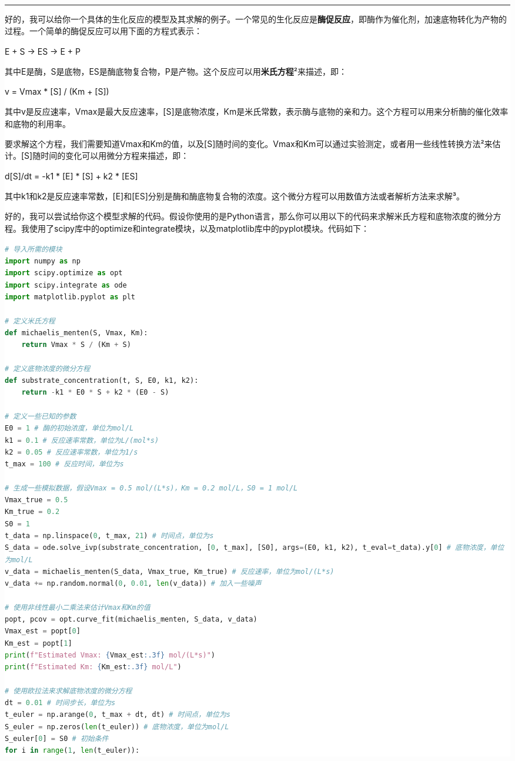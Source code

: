 
---

好的，我可以给你一个具体的生化反应的模型及其求解的例子。一个常见的生化反应是**酶促反应**，即酶作为催化剂，加速底物转化为产物的过程。一个简单的酶促反应可以用下面的方程式表示：

E + S -> ES -> E + P

其中E是酶，S是底物，ES是酶底物复合物，P是产物。这个反应可以用**米氏方程**²来描述，即：

v = Vmax * [S] / (Km + [S])

其中v是反应速率，Vmax是最大反应速率，[S]是底物浓度，Km是米氏常数，表示酶与底物的亲和力。这个方程可以用来分析酶的催化效率和底物的利用率。

要求解这个方程，我们需要知道Vmax和Km的值，以及[S]随时间的变化。Vmax和Km可以通过实验测定，或者用一些线性转换方法²来估计。[S]随时间的变化可以用微分方程来描述，即：

d[S]/dt = -k1 * [E] * [S] + k2 * [ES]

其中k1和k2是反应速率常数，[E]和[ES]分别是酶和酶底物复合物的浓度。这个微分方程可以用数值方法或者解析方法来求解³。



好的，我可以尝试给你这个模型求解的代码。假设你使用的是Python语言，那么你可以用以下的代码来求解米氏方程和底物浓度的微分方程。我使用了scipy库中的optimize和integrate模块，以及matplotlib库中的pyplot模块。代码如下：

```python
# 导入所需的模块
import numpy as np
import scipy.optimize as opt
import scipy.integrate as ode
import matplotlib.pyplot as plt

# 定义米氏方程
def michaelis_menten(S, Vmax, Km):
    return Vmax * S / (Km + S)

# 定义底物浓度的微分方程
def substrate_concentration(t, S, E0, k1, k2):
    return -k1 * E0 * S + k2 * (E0 - S)

# 定义一些已知的参数
E0 = 1 # 酶的初始浓度，单位为mol/L
k1 = 0.1 # 反应速率常数，单位为L/(mol*s)
k2 = 0.05 # 反应速率常数，单位为1/s
t_max = 100 # 反应时间，单位为s

# 生成一些模拟数据，假设Vmax = 0.5 mol/(L*s)，Km = 0.2 mol/L，S0 = 1 mol/L
Vmax_true = 0.5
Km_true = 0.2
S0 = 1
t_data = np.linspace(0, t_max, 21) # 时间点，单位为s
S_data = ode.solve_ivp(substrate_concentration, [0, t_max], [S0], args=(E0, k1, k2), t_eval=t_data).y[0] # 底物浓度，单位为mol/L
v_data = michaelis_menten(S_data, Vmax_true, Km_true) # 反应速率，单位为mol/(L*s)
v_data += np.random.normal(0, 0.01, len(v_data)) # 加入一些噪声

# 使用非线性最小二乘法来估计Vmax和Km的值
popt, pcov = opt.curve_fit(michaelis_menten, S_data, v_data)
Vmax_est = popt[0]
Km_est = popt[1]
print(f"Estimated Vmax: {Vmax_est:.3f} mol/(L*s)")
print(f"Estimated Km: {Km_est:.3f} mol/L")

# 使用欧拉法来求解底物浓度的微分方程
dt = 0.01 # 时间步长，单位为s
t_euler = np.arange(0, t_max + dt, dt) # 时间点，单位为s
S_euler = np.zeros(len(t_euler)) # 底物浓度，单位为mol/L
S_euler[0] = S0 # 初始条件
for i in range(1, len(t_euler)):
```